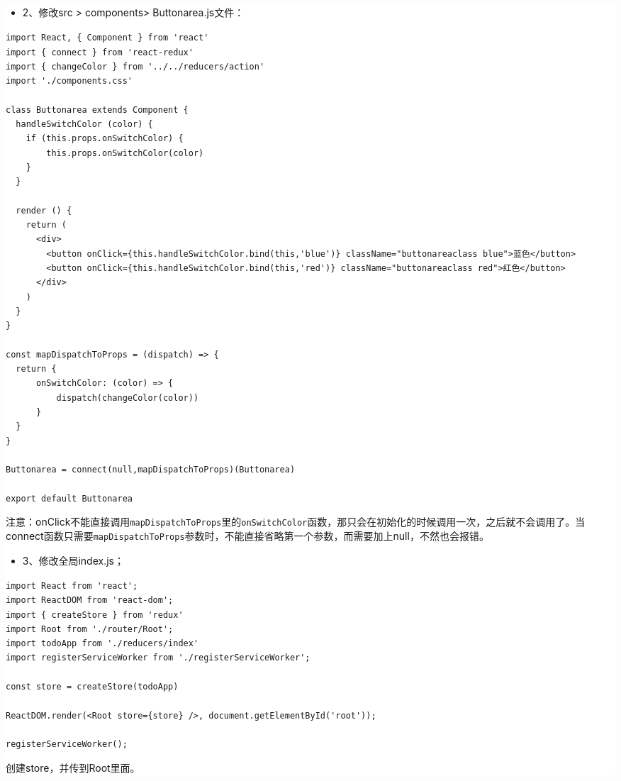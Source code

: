  - 2、修改src > components> Buttonarea.js文件：

```
import React, { Component } from 'react'
import { connect } from 'react-redux'
import { changeColor } from '../../reducers/action'
import './components.css'

class Buttonarea extends Component {
  handleSwitchColor (color) {
    if (this.props.onSwitchColor) {
        this.props.onSwitchColor(color)
    }
  }

  render () {
    return (
      <div>
        <button onClick={this.handleSwitchColor.bind(this,'blue')} className="buttonareaclass blue">蓝色</button>
        <button onClick={this.handleSwitchColor.bind(this,'red')} className="buttonareaclass red">红色</button>
      </div>
    )
  }
}

const mapDispatchToProps = (dispatch) => {
  return {
      onSwitchColor: (color) => {
          dispatch(changeColor(color))
      }
  }
}

Buttonarea = connect(null,mapDispatchToProps)(Buttonarea)

export default Buttonarea
```
注意：onClick不能直接调用`mapDispatchToProps`里的`onSwitchColor`函数，那只会在初始化的时候调用一次，之后就不会调用了。当connect函数只需要`mapDispatchToProps`参数时，不能直接省略第一个参数，而需要加上null，不然也会报错。

 - 3、修改全局index.js；
 

```
import React from 'react';
import ReactDOM from 'react-dom';
import { createStore } from 'redux' 
import Root from './router/Root';
import todoApp from './reducers/index'
import registerServiceWorker from './registerServiceWorker';

const store = createStore(todoApp)

ReactDOM.render(<Root store={store} />, document.getElementById('root'));

registerServiceWorker();
```
创建store，并传到Root里面。
